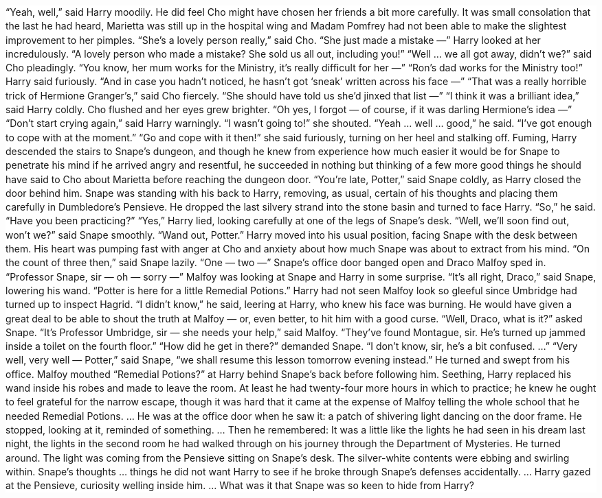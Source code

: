 “Yeah, well,” said Harry moodily. He did feel Cho might have chosen her friends a bit more carefully. It was small consolation that the last he had heard, Marietta was still up in the hospital wing and Madam Pomfrey had not been able to make the slightest improvement to her pimples.
“She’s a lovely person really,” said Cho. “She just made a mistake —”
Harry looked at her incredulously.
“A lovely person who made a mistake? She sold us all out, including you!”
“Well … we all got away, didn’t we?” said Cho pleadingly. “You know, her mum works for the Ministry, it’s really difficult for her —”
“Ron’s dad works for the Ministry too!” Harry said furiously. “And in case you hadn’t noticed, he hasn’t got ‘sneak’ written across his face —”
“That was a really horrible trick of Hermione Granger’s,” said Cho fiercely. “She should have told us she’d jinxed that list —”
“I think it was a brilliant idea,” said Harry coldly. Cho flushed and her eyes grew brighter.
“Oh yes, I forgot — of course, if it was darling Hermione’s idea —”
“Don’t start crying again,” said Harry warningly.
“I wasn’t going to!” she shouted.
“Yeah … well … good,” he said. “I’ve got enough to cope with at the moment.”
“Go and cope with it then!” she said furiously, turning on her heel and stalking off.
Fuming, Harry descended the stairs to Snape’s dungeon, and though he knew from experience how much easier it would be for Snape to penetrate his mind if he arrived angry and resentful, he succeeded in nothing but thinking of a few more good things he should have said to Cho about Marietta before reaching the dungeon door.
“You’re late, Potter,” said Snape coldly, as Harry closed the door behind him.
Snape was standing with his back to Harry, removing, as usual, certain of his thoughts and placing them carefully in Dumbledore’s Pensieve. He dropped the last silvery strand into the stone basin and turned to face Harry.
“So,” he said. “Have you been practicing?”
“Yes,” Harry lied, looking carefully at one of the legs of Snape’s desk.
“Well, we’ll soon find out, won’t we?” said Snape smoothly. “Wand out, Potter.”
Harry moved into his usual position, facing Snape with the desk between them. His heart was pumping fast with anger at Cho and anxiety about how much Snape was about to extract from his mind.
“On the count of three then,” said Snape lazily. “One — two —”
Snape’s office door banged open and Draco Malfoy sped in.
“Professor Snape, sir — oh — sorry —”
Malfoy was looking at Snape and Harry in some surprise.
“It’s all right, Draco,” said Snape, lowering his wand. “Potter is here for a little Remedial Potions.”
Harry had not seen Malfoy look so gleeful since Umbridge had turned up to inspect Hagrid.
“I didn’t know,” he said, leering at Harry, who knew his face was burning. He would have given a great deal to be able to shout the truth at Malfoy — or, even better, to hit him with a good curse.
“Well, Draco, what is it?” asked Snape.
“It’s Professor Umbridge, sir — she needs your help,” said Malfoy. “They’ve found Montague, sir. He’s turned up jammed inside a toilet on the fourth floor.”
“How did he get in there?” demanded Snape.
“I don’t know, sir, he’s a bit confused. …”
“Very well, very well — Potter,” said Snape, “we shall resume this lesson tomorrow evening instead.”
He turned and swept from his office. Malfoy mouthed “Remedial Potions?” at Harry behind Snape’s back before following him.
Seething, Harry replaced his wand inside his robes and made to leave the room. At least he had twenty-four more hours in which to practice; he knew he ought to feel grateful for the narrow escape, though it was hard that it came at the expense of Malfoy telling the whole school that he needed Remedial Potions. …
He was at the office door when he saw it: a patch of shivering light dancing on the door frame. He stopped, looking at it, reminded of something. … Then he remembered: It was a little like the lights he had seen in his dream last night, the lights in the second room he had walked through on his journey through the Department of Mysteries.
He turned around. The light was coming from the Pensieve sitting on Snape’s desk. The silver-white contents were ebbing and swirling within. Snape’s thoughts … things he did not want Harry to see if he broke through Snape’s defenses accidentally. …
Harry gazed at the Pensieve, curiosity welling inside him. … What was it that Snape was so keen to hide from Harry?